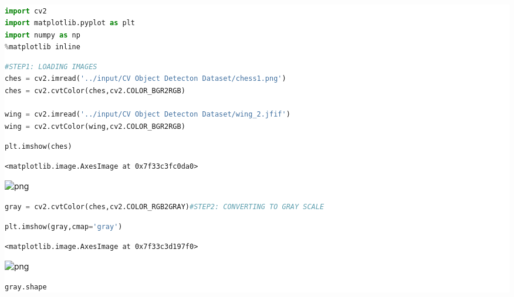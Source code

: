 
```python
import cv2
import matplotlib.pyplot as plt
import numpy as np
%matplotlib inline
```


```python
#STEP1: LOADING IMAGES
ches = cv2.imread('../input/CV Object Detecton Dataset/chess1.png')
ches = cv2.cvtColor(ches,cv2.COLOR_BGR2RGB)

wing = cv2.imread('../input/CV Object Detecton Dataset/wing_2.jfif')
wing = cv2.cvtColor(wing,cv2.COLOR_BGR2RGB)


```


```python
plt.imshow(ches)
```




    <matplotlib.image.AxesImage at 0x7f33c3fc0da0>




    
![png](output_24_1.png)
    



```python
gray = cv2.cvtColor(ches,cv2.COLOR_RGB2GRAY)#STEP2: CONVERTING TO GRAY SCALE
```


```python
plt.imshow(gray,cmap='gray')
```




    <matplotlib.image.AxesImage at 0x7f33c3d197f0>




    
![png](output_26_1.png)
    



```python
gray.shape
```


